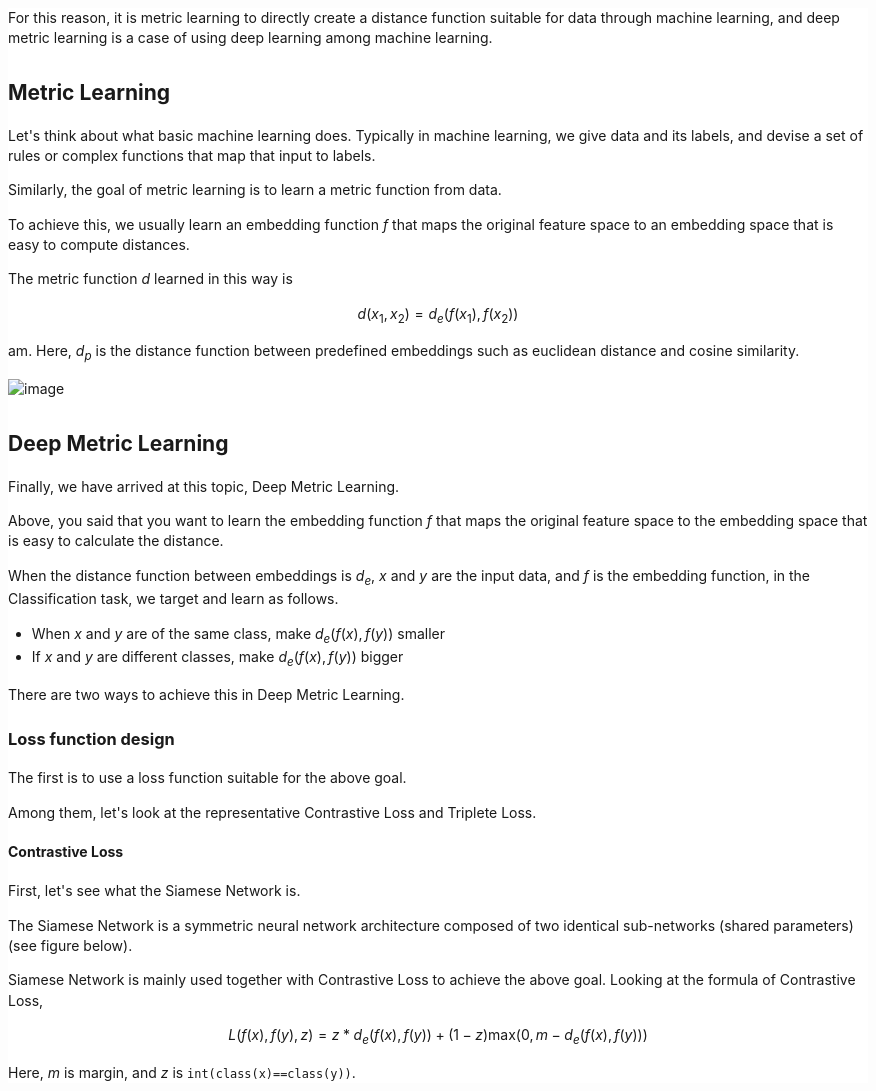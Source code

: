 For this reason, it is metric learning to directly create a distance function suitable for data through machine learning, and deep metric learning is a case of using deep learning among machine learning.

## Metric Learning

Let's think about what basic machine learning does. Typically in machine learning, we give data and its labels, and devise a set of rules or complex functions that map that input to labels.

Similarly, the goal of metric learning is to learn a metric function from data.

To achieve this, we usually learn an embedding function $f$ that maps the original feature space to an embedding space that is easy to compute distances.

The metric function $d$ learned in this way is

$$d(x_1,x_2)=d_e(f(x_1),f(x_2))$$

am. Here, $d_p$ is the distance function between predefined embeddings such as euclidean distance and cosine similarity.

![image](https://img1.daumcdn.net/thumb/R1280x0/?scode=mtistory2&fname=https%3A%2F%2Fblog.kakaocdn.net%2Fdn%2Fdpuky0%2FbtqIjeVyxZo%2FSnmmbKkWybngk)

## Deep Metric Learning

Finally, we have arrived at this topic, Deep Metric Learning.

Above, you said that you want to learn the embedding function $f$ that maps the original feature space to the embedding space that is easy to calculate the distance.

When the distance function between embeddings is $d_e$, $x$ and $y$ are the input data, and $f$ is the embedding function, in the Classification task, we target and learn as follows.

- When $x$ and $y$ are of the same class, make $d_e(f(x), f(y))$ smaller
- If $x$ and $y$ are different classes, make $d_e(f(x), f(y))$ bigger

There are two ways to achieve this in Deep Metric Learning.

### Loss function design

The first is to use a loss function suitable for the above goal.

Among them, let's look at the representative Contrastive Loss and Triplete Loss.

#### Contrastive Loss

First, let's see what the Siamese Network is.

The Siamese Network is a symmetric neural network architecture composed of two identical sub-networks (shared parameters) (see figure below).

Siamese Network is mainly used together with Contrastive Loss to achieve the above goal. Looking at the formula of Contrastive Loss,

$$L(f(x), f(y), z) = z*d_e(f(x), f(y)) + (1-z)\text{max}(0, m-d_e(f (x), f(y)))$$

Here, $m$ is margin, and $z$ is ```int(class(x)==class(y))```.
